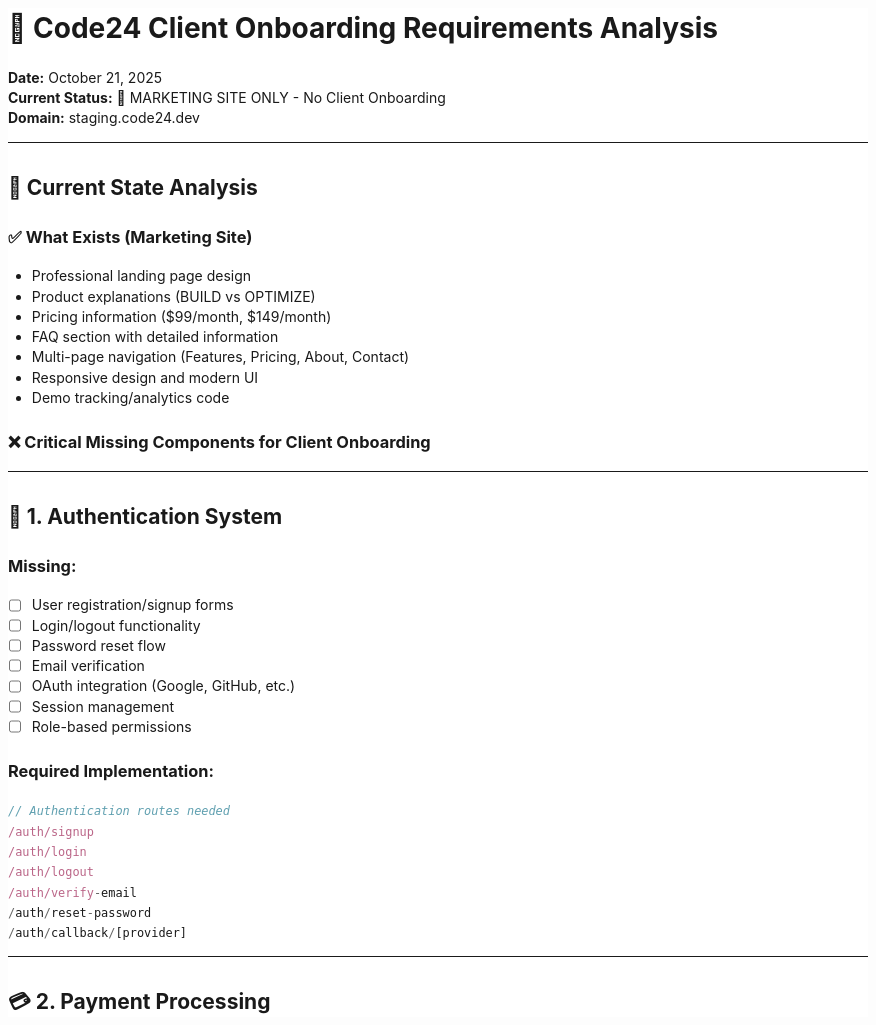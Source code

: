 # 🚀 Code24 Client Onboarding Requirements Analysis

**Date:** October 21, 2025  
**Current Status:** 🔴 MARKETING SITE ONLY - No Client Onboarding  
**Domain:** staging.code24.dev

---

## 🎯 **Current State Analysis**

### **✅ What Exists (Marketing Site)**
- Professional landing page design
- Product explanations (BUILD vs OPTIMIZE)
- Pricing information ($99/month, $149/month)
- FAQ section with detailed information
- Multi-page navigation (Features, Pricing, About, Contact)
- Responsive design and modern UI
- Demo tracking/analytics code

### **❌ Critical Missing Components for Client Onboarding**

---

## 🔐 **1. Authentication System**

### **Missing:**
- [ ] User registration/signup forms
- [ ] Login/logout functionality  
- [ ] Password reset flow
- [ ] Email verification
- [ ] OAuth integration (Google, GitHub, etc.)
- [ ] Session management
- [ ] Role-based permissions

### **Required Implementation:**
```typescript
// Authentication routes needed
/auth/signup
/auth/login
/auth/logout
/auth/verify-email
/auth/reset-password
/auth/callback/[provider]
```

---

## 💳 **2. Payment Processing**
